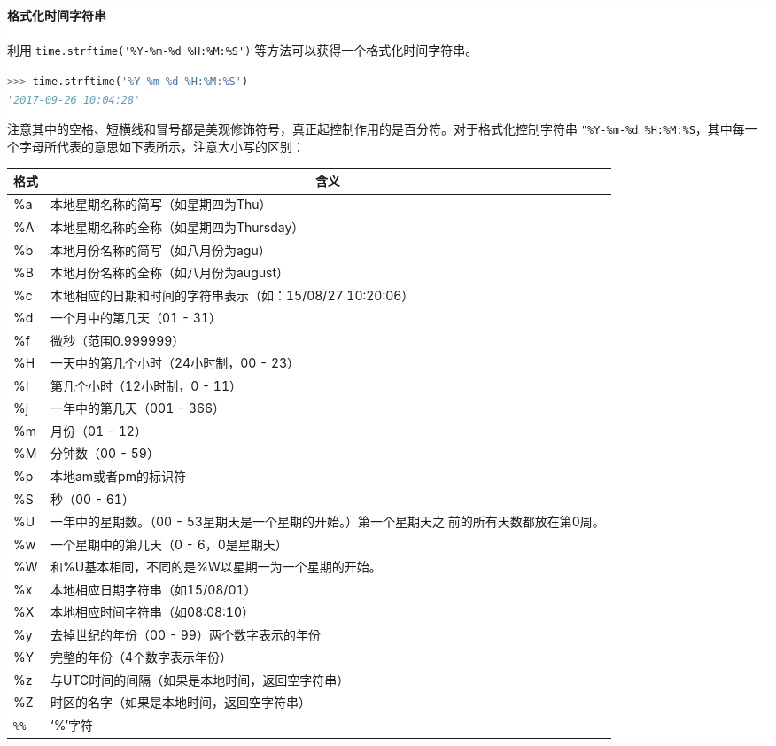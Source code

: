 ```python
```

#### 格式化时间字符串

利用 `time.strftime('%Y-%m-%d %H:%M:%S')` 等方法可以获得一个格式化时间字符串。

```python
>>> time.strftime('%Y-%m-%d %H:%M:%S')
'2017-09-26 10:04:28'
```

注意其中的空格、短横线和冒号都是美观修饰符号，真正起控制作用的是百分符。对于格式化控制字符串 `"%Y-%m-%d %H:%M:%S`，其中每一个字母所代表的意思如下表所示，注意大小写的区别：

| 格式 | 含义                                                         |
| ---- | ------------------------------------------------------------ |
| %a   | 本地星期名称的简写（如星期四为Thu）                          |
| %A   | 本地星期名称的全称（如星期四为Thursday）                     |
| %b   | 本地月份名称的简写（如八月份为agu）                          |
| %B   | 本地月份名称的全称（如八月份为august）                       |
| %c   | 本地相应的日期和时间的字符串表示（如：15/08/27 10:20:06）    |
| %d   | 一个月中的第几天（01 - 31）                                  |
| %f   | 微秒（范围0.999999）                                         |
| %H   | 一天中的第几个小时（24小时制，00 - 23）                      |
| %I   | 第几个小时（12小时制，0 - 11）                               |
| %j   | 一年中的第几天（001 - 366）                                  |
| %m   | 月份（01 - 12）                                              |
| %M   | 分钟数（00 - 59）                                            |
| %p   | 本地am或者pm的标识符                                         |
| %S   | 秒（00 - 61）                                                |
| %U   | 一年中的星期数。（00 - 53星期天是一个星期的开始。）第一个星期天之 前的所有天数都放在第0周。 |
| %w   | 一个星期中的第几天（0 - 6，0是星期天）                       |
| %W   | 和%U基本相同，不同的是%W以星期一为一个星期的开始。           |
| %x   | 本地相应日期字符串（如15/08/01）                             |
| %X   | 本地相应时间字符串（如08:08:10）                             |
| %y   | 去掉世纪的年份（00 - 99）两个数字表示的年份                  |
| %Y   | 完整的年份（4个数字表示年份）                                |
| %z   | 与UTC时间的间隔（如果是本地时间，返回空字符串）              |
| %Z   | 时区的名字（如果是本地时间，返回空字符串）                   |
| `%%`   | ‘%’字符                                                      |
